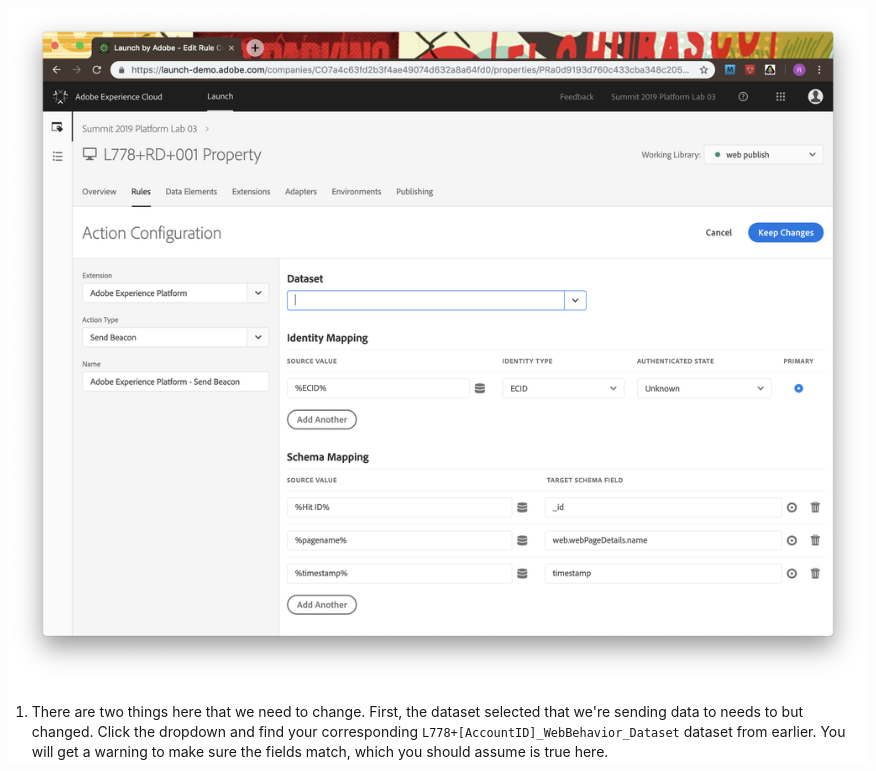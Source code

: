    ![](../assets/launch-setup-17.png)

1. There are two things here that we need to change. First, the dataset selected that we're sending data to needs to but changed. Click the dropdown and find your corresponding `L778+[AccountID]_WebBehavior_Dataset` dataset from earlier. You will get a warning to make sure the fields match, which you should assume is true here.
